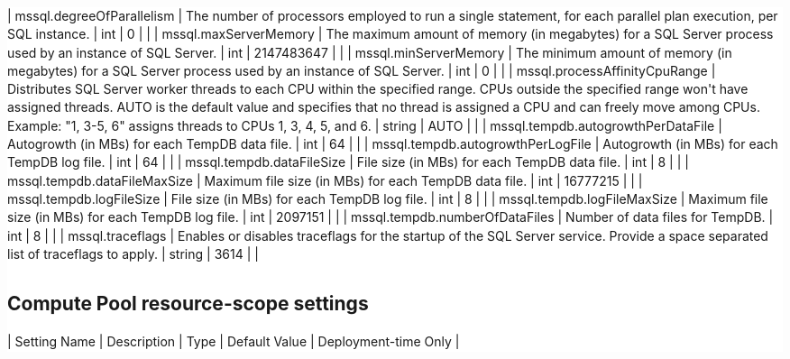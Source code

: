 | mssql.degreeOfParallelism                        | The number of processors employed to run a single statement, for each parallel plan execution, per SQL instance.                                                                                                                                                                                                        | int    | 0                            |           | 
| mssql.maxServerMemory                            | The maximum amount of memory (in megabytes) for a SQL Server process used by an instance of SQL Server.                                                                                                                                                                                                                 | int    | 2147483647                   |           | 
| mssql.minServerMemory                            | The minimum amount of memory (in megabytes) for a SQL Server process used by an instance of SQL Server.                                                                                                                                                                                                                 | int    | 0                            |           | 
| mssql.processAffinityCpuRange                    | Distributes SQL Server worker threads to each CPU within the specified range. CPUs outside the specified range won't have assigned threads. AUTO is the default value and specifies that no thread is assigned a CPU and can freely move among CPUs. Example: "1, 3-5, 6" assigns threads to CPUs 1, 3, 4, 5, and 6.                                                                                           | string | AUTO                                                                                                                                                                                                                    |           |
| mssql.tempdb.autogrowthPerDataFile               | Autogrowth (in MBs) for each TempDB data file.                                                                                                                                                                                                                                                                          | int    | 64                           |           | 
| mssql.tempdb.autogrowthPerLogFile                | Autogrowth (in MBs) for each TempDB log file.                                                                                                                                                                                                                                                                           | int    | 64                           |           | 
| mssql.tempdb.dataFileSize                        | File size (in MBs) for each TempDB data file.                                                                                                                                                                                                                                                                           | int    | 8                            |           | 
| mssql.tempdb.dataFileMaxSize                     | Maximum file size (in MBs) for each TempDB data file.                                                                                                                                                                                                                                                                   | int    | 16777215                     |           | 
| mssql.tempdb.logFileSize                         | File size (in MBs) for each TempDB log file.                                                                                                                                                                                                                                                                            | int    | 8                            |           | 
| mssql.tempdb.logFileMaxSize                      | Maximum file size (in MBs) for each TempDB log file.                                                                                                                                                                                                                                                                    | int    | 2097151                      |           | 
| mssql.tempdb.numberOfDataFiles                   | Number of data files for TempDB.                                                                                                                                                                                                                                                                                        | int    | 8                            |           | 
| mssql.traceflags                                 | Enables or disables traceflags for the startup of the SQL Server service. Provide a space separated list of traceflags to apply.                                                                                                                                                                                        | string | 3614                         |           | 

## Compute Pool resource-scope settings
| Setting Name                                             | Description                                                                                                                                                                                                                                                                                                             | Type   | Default Value          | Deployment-time Only | 